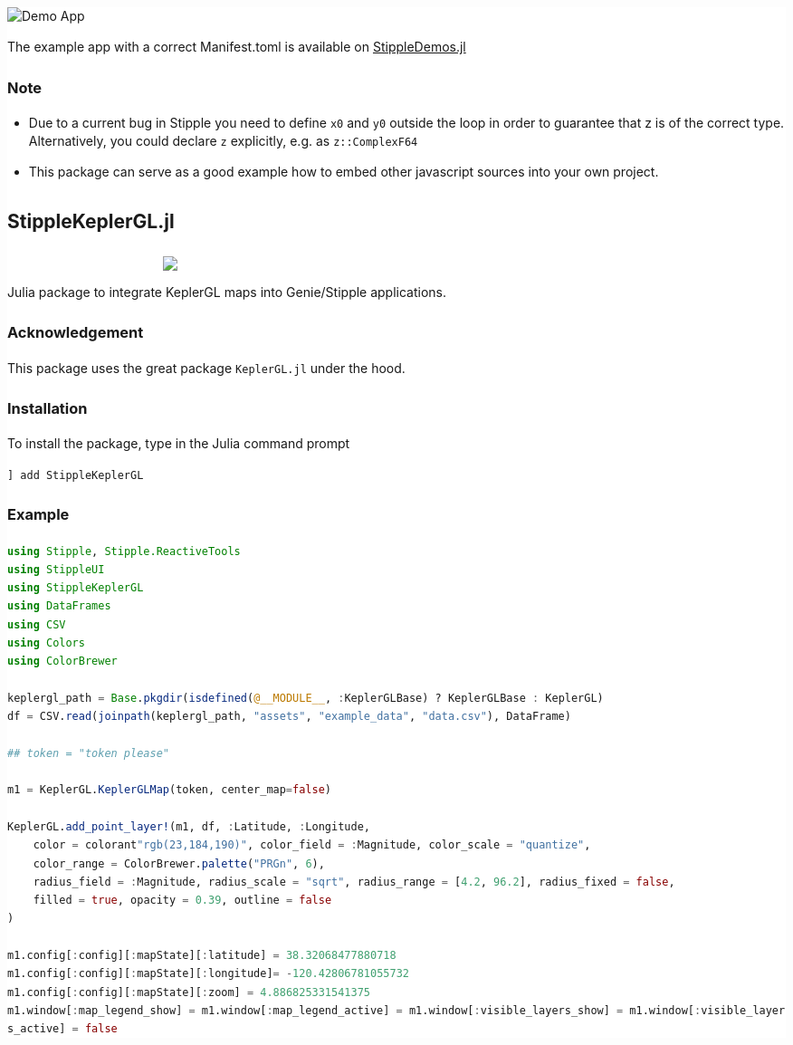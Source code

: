 ![Demo App](./docs/demo.png)

The example app with a correct Manifest.toml is available on [StippleDemos.jl](https://github.com/GenieFramework/StippleDemos/tree/master/AdvancedExamples/StippleMathjsDemo)
### Note

- Due to a current bug in Stipple you need to define `x0` and `y0` outside the loop in order to guarantee that z is of the correct type.
Alternatively, you could declare `z` explicitly, e.g. as `z::ComplexF64`

- This package can serve as a good example how to embed other javascript sources into your own project.


## StippleKeplerGL.jl

<h3></h3>

<img class="border-gray-300 border-2" style="display:block;width:60%;max-width:100%;margin-left:auto;margin-right:auto" src="/assets/framework/stipple/StippleKeplerGL.png">

Julia package to integrate KeplerGL maps into Genie/Stipple applications.

### Acknowledgement

This package uses the great package `KeplerGL.jl` under the hood.

### Installation

To install the package, type in the Julia command prompt

```
] add StippleKeplerGL
```
### Example


```julia
using Stipple, Stipple.ReactiveTools
using StippleUI
using StippleKeplerGL
using DataFrames
using CSV
using Colors
using ColorBrewer

keplergl_path = Base.pkgdir(isdefined(@__MODULE__, :KeplerGLBase) ? KeplerGLBase : KeplerGL)
df = CSV.read(joinpath(keplergl_path, "assets", "example_data", "data.csv"), DataFrame)

## token = "token please"

m1 = KeplerGL.KeplerGLMap(token, center_map=false)

KeplerGL.add_point_layer!(m1, df, :Latitude, :Longitude,
    color = colorant"rgb(23,184,190)", color_field = :Magnitude, color_scale = "quantize", 
    color_range = ColorBrewer.palette("PRGn", 6),
    radius_field = :Magnitude, radius_scale = "sqrt", radius_range = [4.2, 96.2], radius_fixed = false,
    filled = true, opacity = 0.39, outline = false
)

m1.config[:config][:mapState][:latitude] = 38.32068477880718
m1.config[:config][:mapState][:longitude]= -120.42806781055732
m1.config[:config][:mapState][:zoom] = 4.886825331541375
m1.window[:map_legend_show] = m1.window[:map_legend_active] = m1.window[:visible_layers_show] = m1.window[:visible_layers_active] = false

```